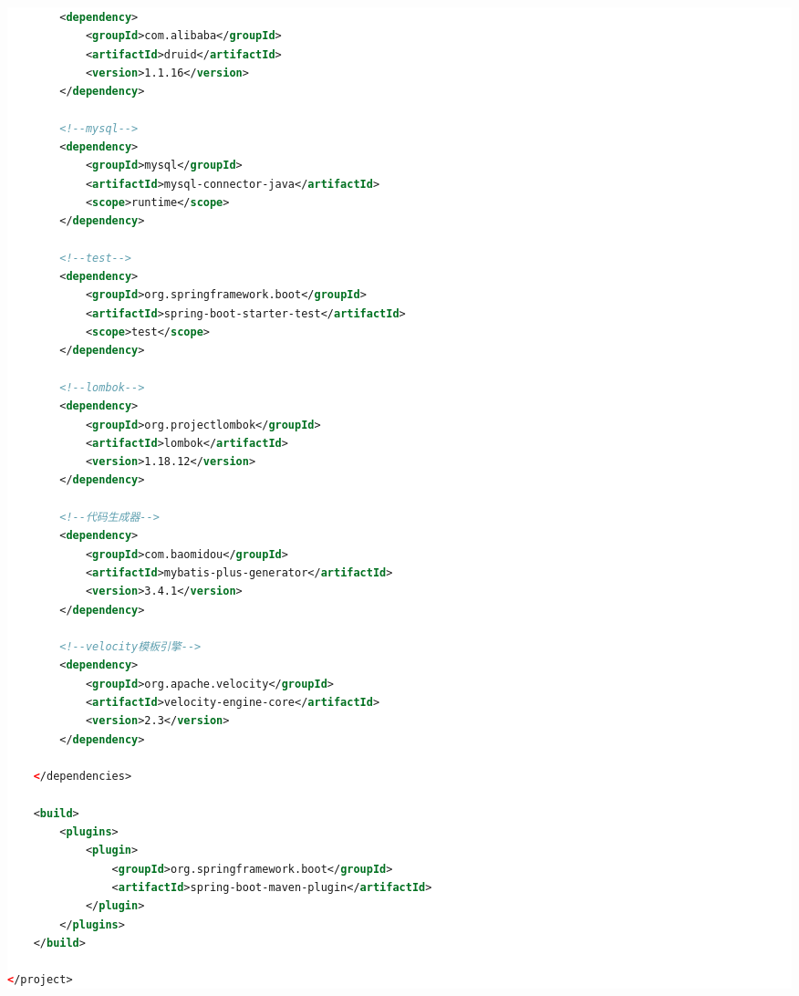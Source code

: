 ```xml
        <dependency>
            <groupId>com.alibaba</groupId>
            <artifactId>druid</artifactId>
            <version>1.1.16</version>
        </dependency>

        <!--mysql-->
        <dependency>
            <groupId>mysql</groupId>
            <artifactId>mysql-connector-java</artifactId>
            <scope>runtime</scope>
        </dependency>

        <!--test-->
        <dependency>
            <groupId>org.springframework.boot</groupId>
            <artifactId>spring-boot-starter-test</artifactId>
            <scope>test</scope>
        </dependency>

        <!--lombok-->
        <dependency>
            <groupId>org.projectlombok</groupId>
            <artifactId>lombok</artifactId>
            <version>1.18.12</version>
        </dependency>

        <!--代码生成器-->
        <dependency>
            <groupId>com.baomidou</groupId>
            <artifactId>mybatis-plus-generator</artifactId>
            <version>3.4.1</version>
        </dependency>

        <!--velocity模板引擎-->
        <dependency>
            <groupId>org.apache.velocity</groupId>
            <artifactId>velocity-engine-core</artifactId>
            <version>2.3</version>
        </dependency>

    </dependencies>

    <build>
        <plugins>
            <plugin>
                <groupId>org.springframework.boot</groupId>
                <artifactId>spring-boot-maven-plugin</artifactId>
            </plugin>
        </plugins>
    </build>

</project>

```
